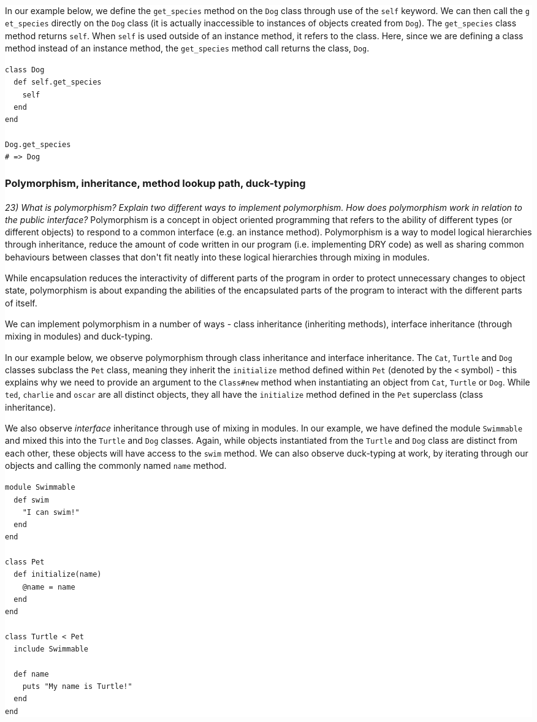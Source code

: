 In our example below, we define the `get_species` method on the `Dog` class through use of the `self` keyword. We can then call the `get_species` directly on the `Dog` class (it is actually inaccessible to instances of objects created from `Dog`). The `get_species` class method returns `self`. When `self` is used outside of an instance method, it refers to the class. Here, since we are defining a class method instead of an instance method, the `get_species` method call returns the class, `Dog`. 
```
class Dog
  def self.get_species
    self
  end
end

Dog.get_species
# => Dog
```
### Polymorphism, inheritance, method lookup path, duck-typing
*23) What is polymorphism? Explain two different ways to implement polymorphism. ​How does polymorphism work in relation to the public interface?*
Polymorphism is a concept in object oriented programming that refers to the ability of different types (or different objects) to respond to a common interface (e.g. an instance method). Polymorphism is a way to model logical hierarchies through inheritance, reduce the amount of code written in our program (i.e. implementing DRY code) as well as sharing common behaviours between classes that don't fit neatly into these logical hierarchies through mixing in modules. 

While encapsulation reduces the interactivity of different parts of the program in order to protect unnecessary changes to object state, polymorphism is about expanding the abilities of the encapsulated parts of the program to interact with the different parts of itself.

We can implement polymorphism in a number of ways - class inheritance (inheriting methods), interface inheritance (through mixing in modules) and duck-typing. 

In our example below, we observe polymorphism through class inheritance and interface inheritance. The `Cat`, `Turtle` and `Dog` classes subclass the `Pet` class, meaning they inherit the `initialize` method defined within `Pet` (denoted by the `<` symbol) - this explains why we need to provide an argument to the `Class#new` method when instantiating an object from `Cat`, `Turtle` or `Dog`. While `ted`, `charlie` and `oscar` are all distinct objects, they all have the `initialize` method defined in the `Pet` superclass (class inheritance).

We also observe _interface_ inheritance through use of mixing in modules. In our example, we have defined the module `Swimmable` and mixed this into the `Turtle` and `Dog` classes. Again, while objects instantiated from the `Turtle` and `Dog` class are distinct from each other, these objects will have access to the `swim` method. We can also observe duck-typing at work, by iterating through our objects and calling the commonly named `name` method.
```
module Swimmable
  def swim
    "I can swim!"
  end
end

class Pet
  def initialize(name)
    @name = name
  end
end

class Turtle < Pet
  include Swimmable

  def name
    puts "My name is Turtle!"
  end
end

```